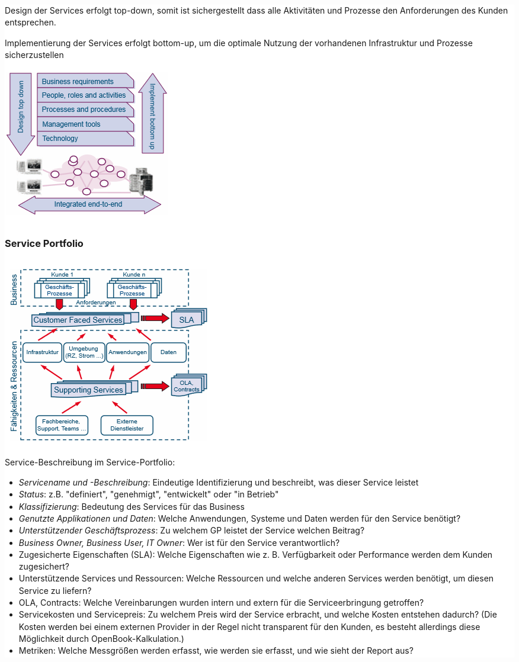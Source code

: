 Design der Services erfolgt top-down, somit ist sichergestellt dass alle Aktivitäten und Prozesse den Anforderungen des Kunden entsprechen.

Implementierung der Services erfolgt bottom-up, um die optimale Nutzung der vorhandenen Infrastruktur und Prozesse sicherzustellen

![1542620822994](../../.gitbook/assets/1542620822994.png)

### Service Portfolio

![1542620954756](../../.gitbook/assets/1542620954756.png)

Service-Beschreibung im Service-Portfolio:

* _Servicename und -Beschreibung_: Eindeutige Identifizierung und beschreibt, was dieser Service leistet
* _Status_: z.B. "definiert", "genehmigt", "entwickelt" oder "in Betrieb"
* _Klassifizierung_: Bedeutung des Services für das Business
* _Genutzte Applikationen und Daten_: Welche Anwendungen, Systeme und Daten werden für den Service benötigt?
* _Unterstützender Geschäftsprozess_: Zu welchem GP leistet der Service welchen Beitrag?
* _Business Owner, Business User, IT Owner_: Wer ist für den Service verantwortlich?
* Zugesicherte Eigenschaften \(SLA\): Welche Eigenschaften wie z. B. Verfügbarkeit oder Performance werden dem Kunden zugesichert?
* Unterstützende Services und Ressourcen: Welche Ressourcen und welche anderen Services werden benötigt, um diesen Service zu liefern?
* OLA, Contracts: Welche Vereinbarungen wurden intern und extern für die Serviceerbringung getroffen?
* Servicekosten und Servicepreis: Zu welchem Preis wird der Service erbracht, und welche Kosten entstehen dadurch? \(Die Kosten werden bei einem externen Provider in der Regel nicht transparent für den Kunden, es besteht allerdings diese Möglichkeit durch OpenBook-Kalkulation.\)
* Metriken: Welche Messgrößen werden erfasst, wie werden sie erfasst, und wie sieht der Report aus?
